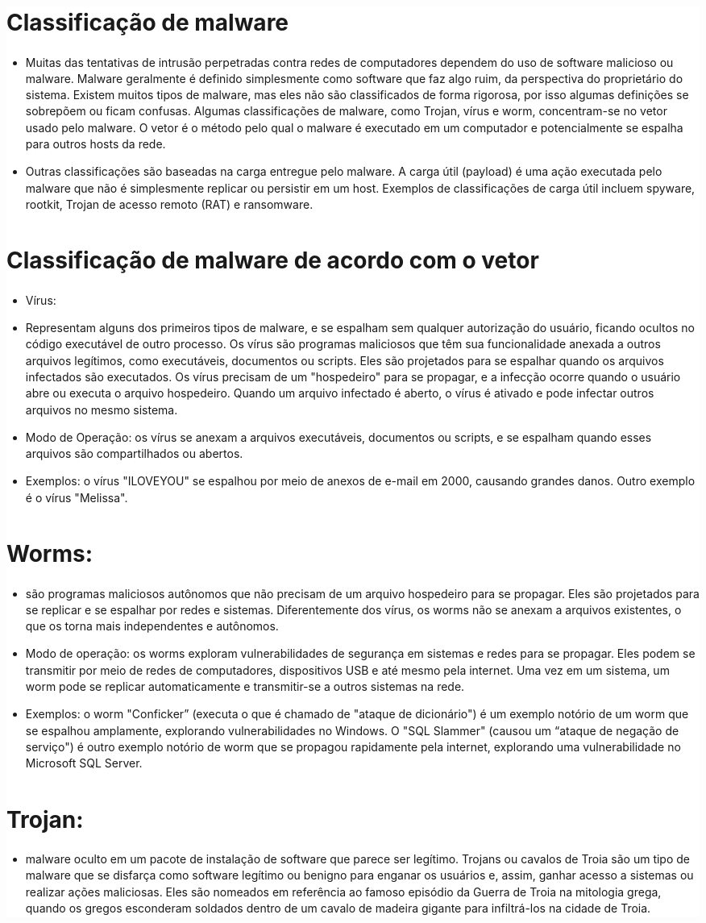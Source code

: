 # Classificação de malware
- Muitas das tentativas de intrusão perpetradas contra redes de computadores dependem do uso de software malicioso ou malware. Malware geralmente é definido simplesmente como software que faz algo ruim, da perspectiva do proprietário do sistema. Existem muitos tipos de malware, mas eles não são classificados de forma rigorosa, por isso algumas definições se sobrepõem ou ficam confusas. Algumas classificações de malware, como Trojan, vírus e worm, concentram-se no vetor usado pelo malware. O vetor é o método pelo qual o malware é executado em um computador e potencialmente se espalha para outros hosts da rede.

- Outras classificações são baseadas na carga entregue pelo malware. A carga útil (payload) é uma ação executada pelo malware que não é simplesmente replicar ou persistir em um host. Exemplos de classificações de carga útil incluem spyware, rootkit, Trojan de acesso remoto (RAT) e ransomware.


# Classificação de malware de acordo com o vetor

* Vírus: 
- Representam alguns dos primeiros tipos de malware, e se espalham sem qualquer autorização do usuário, ficando ocultos no código executável de outro processo. Os vírus são programas maliciosos que têm sua funcionalidade anexada a outros arquivos legítimos, como executáveis, documentos ou scripts. Eles são projetados para se espalhar quando os arquivos infectados são executados. Os vírus precisam de um "hospedeiro" para se propagar, e a infecção ocorre quando o usuário abre ou executa o arquivo hospedeiro. Quando um arquivo infectado é aberto, o vírus é ativado e pode infectar outros arquivos no mesmo sistema.

- Modo de Operação: os vírus se anexam a arquivos executáveis, documentos ou scripts, e se espalham quando esses arquivos são compartilhados ou abertos.

- Exemplos: o vírus "ILOVEYOU" se espalhou por meio de anexos de e-mail em 2000, causando grandes danos. Outro exemplo é o vírus "Melissa".

# Worms: 
- são programas maliciosos autônomos que não precisam de um arquivo hospedeiro para se propagar. Eles são projetados para se replicar e se espalhar por redes e sistemas. Diferentemente dos vírus, os worms não se anexam a arquivos existentes, o que os torna mais independentes e autônomos.

- Modo de operação: os worms exploram vulnerabilidades de segurança em sistemas e redes para se propagar. Eles podem se transmitir por meio de redes de computadores, dispositivos USB e até mesmo pela internet. Uma vez em um sistema, um worm pode se replicar automaticamente e transmitir-se a outros sistemas na rede.

- Exemplos: o worm "Conficker” (executa o que é chamado de "ataque de dicionário") é um exemplo notório de um worm que se espalhou amplamente, explorando vulnerabilidades no Windows. O "SQL Slammer" (causou um “ataque de negação de serviço") é outro exemplo notório de worm que se propagou rapidamente pela internet, explorando uma vulnerabilidade no Microsoft SQL Server.

# Trojan: 
-  malware oculto em um pacote de instalação de software que parece ser legítimo. Trojans ou cavalos de Troia são um tipo de malware que se disfarça como software legítimo ou benigno para enganar os usuários e, assim, ganhar acesso a sistemas ou realizar ações maliciosas. Eles são nomeados em referência ao famoso episódio da Guerra de Troia na mitologia grega, quando os gregos esconderam soldados dentro de um cavalo de madeira gigante para infiltrá-los na cidade de Troia.
